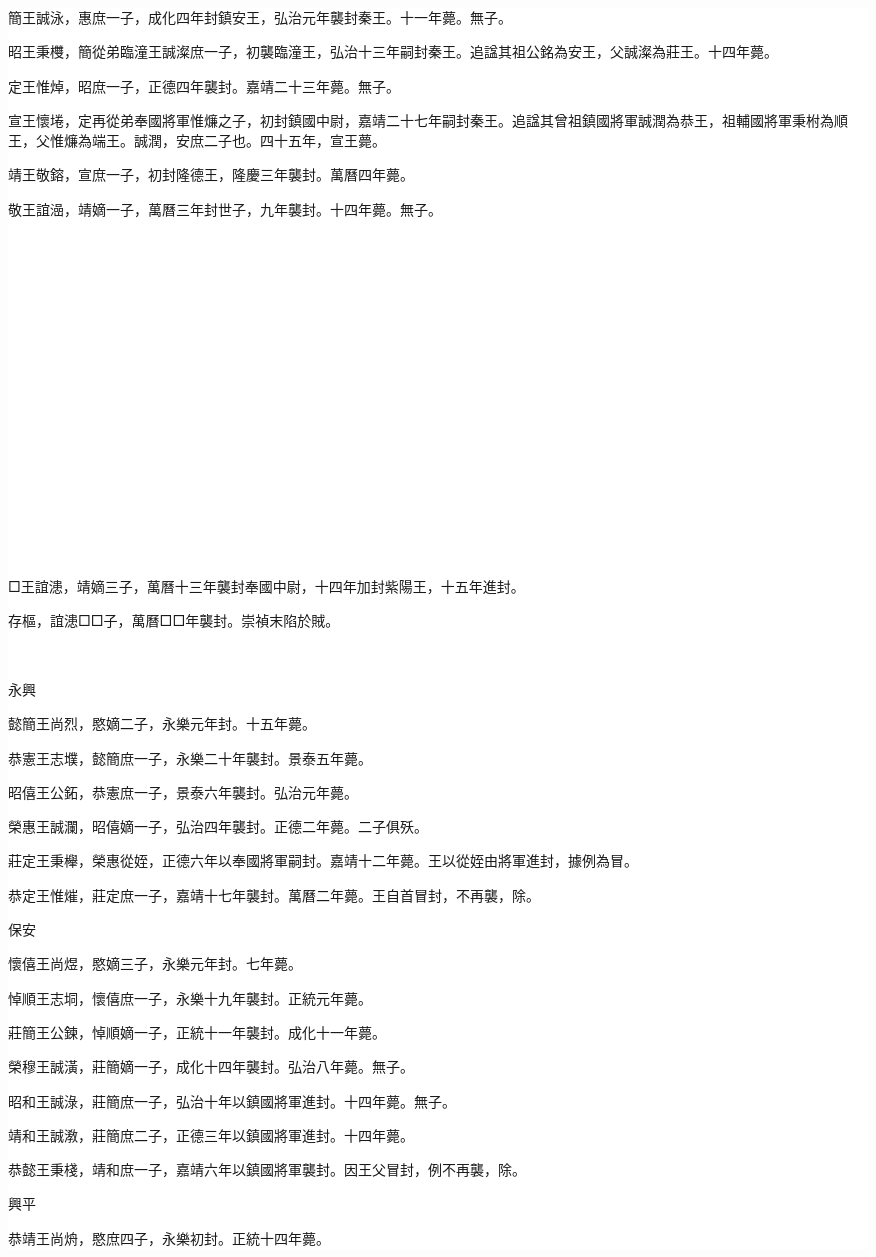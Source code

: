 簡王誠泳，惠庶一子，成化四年封鎮安王，弘治元年襲封秦王。十一年薨。無子。

昭王秉欆，簡從弟臨潼王誠澯庶一子，初襲臨潼王，弘治十三年嗣封秦王。追諡其祖公銘為安王，父誠澯為莊王。十四年薨。

定王惟焯，昭庶一子，正德四年襲封。嘉靖二十三年薨。無子。

宣王懷埢，定再從弟奉國將軍惟燫之子，初封鎮國中尉，嘉靖二十七年嗣封秦王。追諡其曾祖鎮國將軍誠潤為恭王，祖輔國將軍秉柎為順王，父惟燫為端王。誠潤，安庶二子也。四十五年，宣王薨。

靖王敬鎔，宣庶一子，初封隆德王，隆慶三年襲封。萬曆四年薨。

敬王誼澏，靖嫡一子，萬曆三年封世子，九年襲封。十四年薨。無子。

 　

 　

 　

 　

 　

 　

 　

 　

 　

 　

□王誼漶，靖嫡三子，萬曆十三年襲封奉國中尉，十四年加封紫陽王，十五年進封。

存樞，誼漶□□子，萬曆□□年襲封。崇禎末陷於賊。

 　

永興

懿簡王尚烈，愍嫡二子，永樂元年封。十五年薨。

恭憲王志㙸，懿簡庶一子，永樂二十年襲封。景泰五年薨。

昭僖王公鉐，恭憲庶一子，景泰六年襲封。弘治元年薨。

榮惠王誠瀾，昭僖嫡一子，弘治四年襲封。正德二年薨。二子俱殀。

莊定王秉櫸，榮惠從姪，正德六年以奉國將軍嗣封。嘉靖十二年薨。王以從姪由將軍進封，據例為冒。

恭定王惟熣，莊定庶一子，嘉靖十七年襲封。萬曆二年薨。王自首冒封，不再襲，除。

保安

懷僖王尚煜，愍嫡三子，永樂元年封。七年薨。

悼順王志垌，懷僖庶一子，永樂十九年襲封。正統元年薨。

莊簡王公鍊，悼順嫡一子，正統十一年襲封。成化十一年薨。

榮穆王誠潢，莊簡嫡一子，成化十四年襲封。弘治八年薨。無子。

昭和王誠淥，莊簡庶一子，弘治十年以鎮國將軍進封。十四年薨。無子。

靖和王誠漖，莊簡庶二子，正德三年以鎮國將軍進封。十四年薨。

恭懿王秉棧，靖和庶一子，嘉靖六年以鎮國將軍襲封。因王父冒封，例不再襲，除。

興平

恭靖王尚烐，愍庶四子，永樂初封。正統十四年薨。
